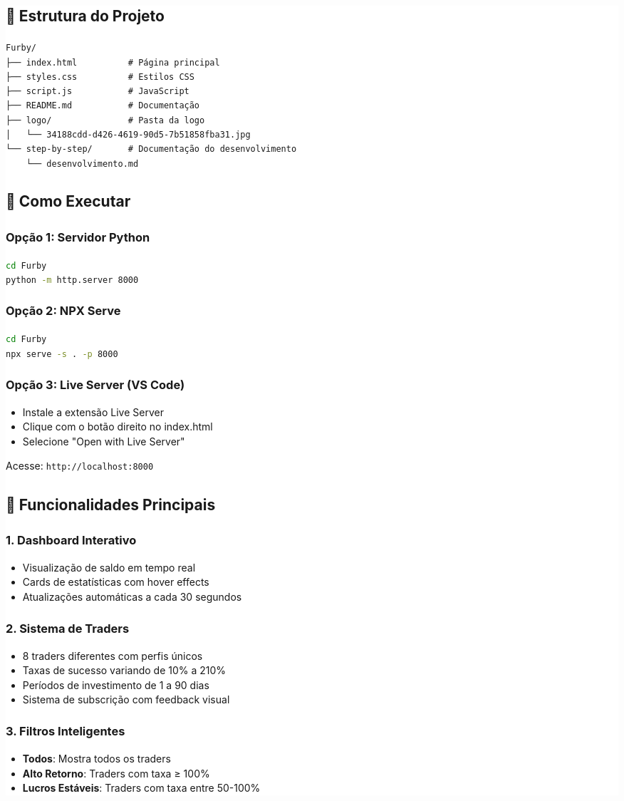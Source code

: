 ## 📁 Estrutura do Projeto

```
Furby/
├── index.html          # Página principal
├── styles.css          # Estilos CSS
├── script.js           # JavaScript
├── README.md           # Documentação
├── logo/               # Pasta da logo
│   └── 34188cdd-d426-4619-90d5-7b51858fba31.jpg
└── step-by-step/       # Documentação do desenvolvimento
    └── desenvolvimento.md
```

## 🚀 Como Executar

### Opção 1: Servidor Python
```bash
cd Furby
python -m http.server 8000
```

### Opção 2: NPX Serve
```bash
cd Furby
npx serve -s . -p 8000
```

### Opção 3: Live Server (VS Code)
- Instale a extensão Live Server
- Clique com o botão direito no index.html
- Selecione "Open with Live Server"

Acesse: `http://localhost:8000`

## 🎯 Funcionalidades Principais

### 1. Dashboard Interativo
- Visualização de saldo em tempo real
- Cards de estatísticas com hover effects
- Atualizações automáticas a cada 30 segundos

### 2. Sistema de Traders
- 8 traders diferentes com perfis únicos
- Taxas de sucesso variando de 10% a 210%
- Períodos de investimento de 1 a 90 dias
- Sistema de subscrição com feedback visual

### 3. Filtros Inteligentes
- **Todos**: Mostra todos os traders
- **Alto Retorno**: Traders com taxa ≥ 100%
- **Lucros Estáveis**: Traders com taxa entre 50-100%
